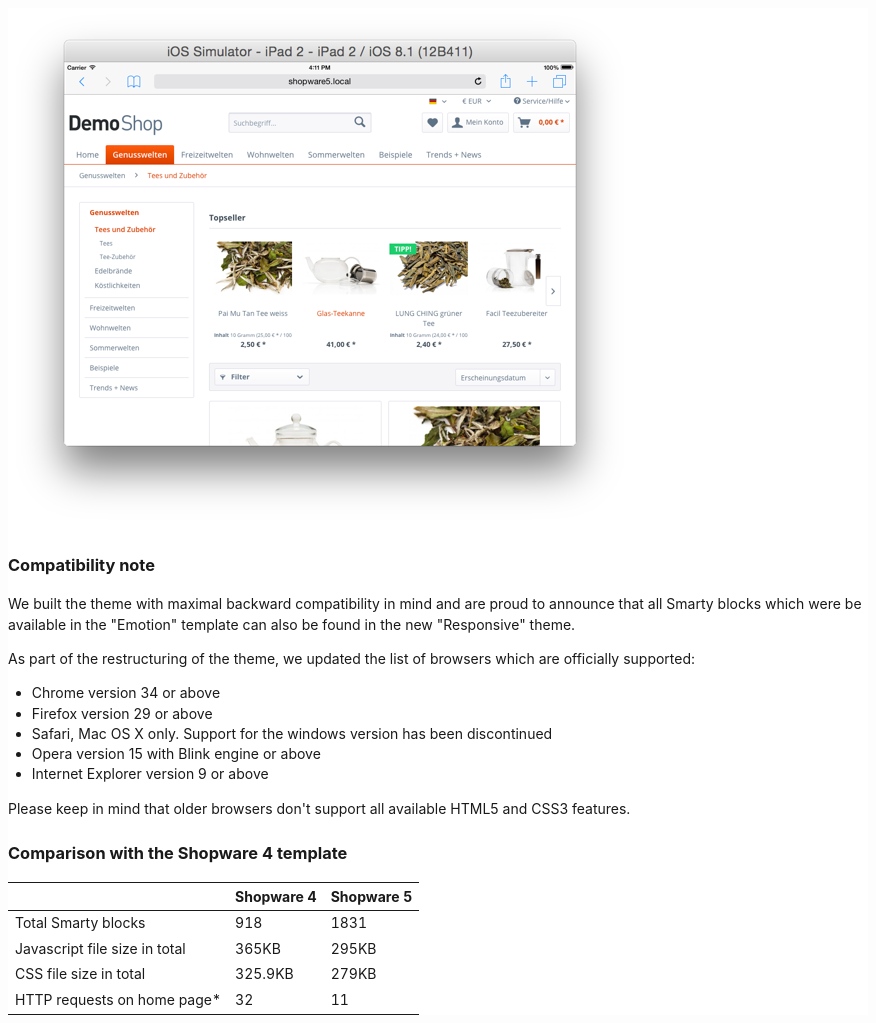 ![iPad Landscape](screen-ipad-landscape.png)

### Compatibility note
We built the theme with maximal backward compatibility in mind and are proud to announce that all Smarty blocks which were be available in the "Emotion" template can also be found in the new "Responsive" theme.

As part of the restructuring of the theme, we updated the list of browsers which are officially supported:

* Chrome version 34 or above
* Firefox version 29 or above
* Safari, Mac OS X only. Support for the windows version has been discontinued
* Opera version 15 with Blink engine or above
* Internet Explorer version 9 or above

Please keep in mind that older browsers don't support all available HTML5 and CSS3 features.

### Comparison with the Shopware 4 template

|                                | Shopware 4 | Shopware 5 |
|--------------------------------|------------|------------|
| Total Smarty blocks            |        918 |       1831 |
| Javascript file size in total  |      365KB |      295KB |
| CSS file size in total         |    325.9KB |      279KB |
| HTTP requests on home page*    |         32 |         11 |
